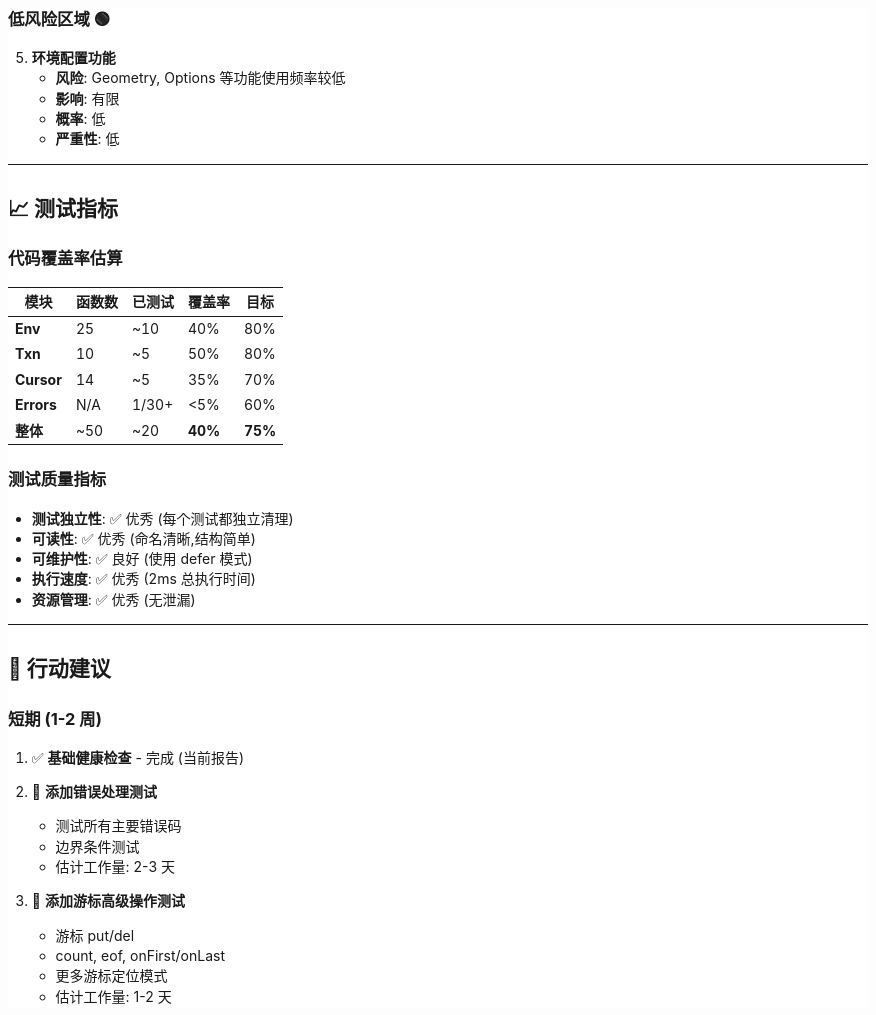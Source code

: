 ### 低风险区域 🟢

5. **环境配置功能**
   - **风险**: Geometry, Options 等功能使用频率较低
   - **影响**: 有限
   - **概率**: 低
   - **严重性**: 低

---

## 📈 测试指标

### 代码覆盖率估算

| 模块 | 函数数 | 已测试 | 覆盖率 | 目标 |
|------|--------|--------|--------|------|
| **Env** | 25 | ~10 | 40% | 80% |
| **Txn** | 10 | ~5 | 50% | 80% |
| **Cursor** | 14 | ~5 | 35% | 70% |
| **Errors** | N/A | 1/30+ | <5% | 60% |
| **整体** | ~50 | ~20 | **40%** | **75%** |

### 测试质量指标

- **测试独立性**: ✅ 优秀 (每个测试都独立清理)
- **可读性**: ✅ 优秀 (命名清晰,结构简单)
- **可维护性**: ✅ 良好 (使用 defer 模式)
- **执行速度**: ✅ 优秀 (2ms 总执行时间)
- **资源管理**: ✅ 优秀 (无泄漏)

---

## 🎯 行动建议

### 短期 (1-2 周)

1. ✅ **基础健康检查** - 完成 (当前报告)
2. 🔴 **添加错误处理测试**
   - 测试所有主要错误码
   - 边界条件测试
   - 估计工作量: 2-3 天

3. 🔴 **添加游标高级操作测试**
   - 游标 put/del
   - count, eof, onFirst/onLast
   - 更多游标定位模式
   - 估计工作量: 1-2 天
